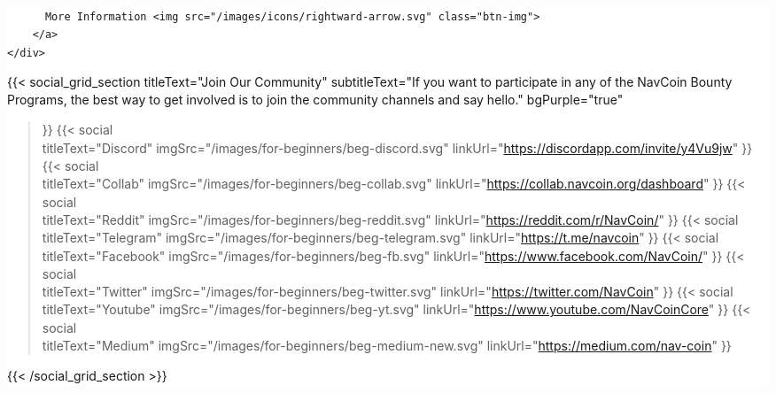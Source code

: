           More Information <img src="/images/icons/rightward-arrow.svg" class="btn-img"> 
        </a>
    </div>
  </div>
</div>

{{< social_grid_section
    titleText="Join Our Community"
    subtitleText="If you want to participate in any of the NavCoin Bounty Programs, the best way to get involved is to join the community channels and say hello."
    bgPurple="true"
>}}
    {{< social                 
    titleText="Discord"
    imgSrc="/images/for-beginners/beg-discord.svg"
    linkUrl="https://discordapp.com/invite/y4Vu9jw"
>}}
{{< social                 
    titleText="Collab"
    imgSrc="/images/for-beginners/beg-collab.svg"
    linkUrl="https://collab.navcoin.org/dashboard"
>}}
{{< social                 
    titleText="Reddit"
    imgSrc="/images/for-beginners/beg-reddit.svg"
    linkUrl="https://reddit.com/r/NavCoin/"
>}}
{{< social                 
    titleText="Telegram"
    imgSrc="/images/for-beginners/beg-telegram.svg"
    linkUrl="https://t.me/navcoin"
>}}
{{< social                 
    titleText="Facebook"
    imgSrc="/images/for-beginners/beg-fb.svg"
    linkUrl="https://www.facebook.com/NavCoin/"
>}}
{{< social                 
    titleText="Twitter"
    imgSrc="/images/for-beginners/beg-twitter.svg"
    linkUrl="https://twitter.com/NavCoin"
>}}
{{< social                 
    titleText="Youtube"
    imgSrc="/images/for-beginners/beg-yt.svg"
    linkUrl="https://www.youtube.com/NavCoinCore"
>}}
{{< social                 
    titleText="Medium"
    imgSrc="/images/for-beginners/beg-medium-new.svg"
    linkUrl="https://medium.com/nav-coin"
>}}

{{< /social_grid_section >}}